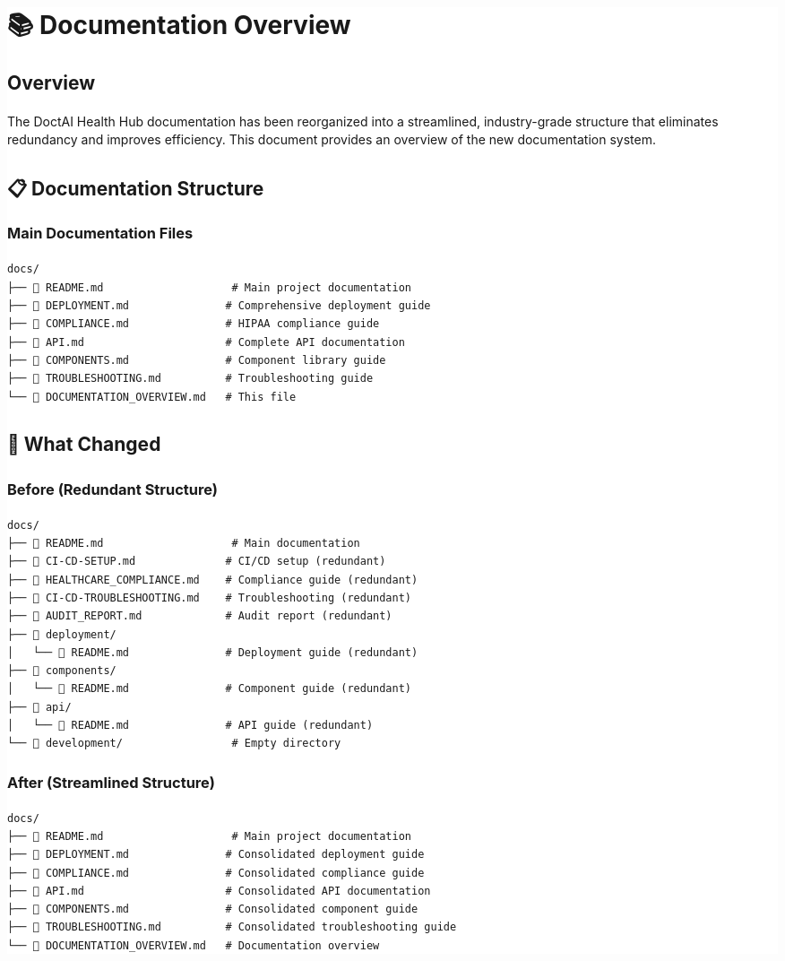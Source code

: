 # 📚 Documentation Overview

## Overview

The DoctAI Health Hub documentation has been reorganized into a streamlined, industry-grade structure that eliminates redundancy and improves efficiency. This document provides an overview of the new documentation system.

## 📋 Documentation Structure

### Main Documentation Files

```
docs/
├── 📄 README.md                    # Main project documentation
├── 📄 DEPLOYMENT.md               # Comprehensive deployment guide
├── 📄 COMPLIANCE.md               # HIPAA compliance guide
├── 📄 API.md                      # Complete API documentation
├── 📄 COMPONENTS.md               # Component library guide
├── 📄 TROUBLESHOOTING.md          # Troubleshooting guide
└── 📄 DOCUMENTATION_OVERVIEW.md   # This file
```

## 🔄 What Changed

### Before (Redundant Structure)
```
docs/
├── 📄 README.md                    # Main documentation
├── 📄 CI-CD-SETUP.md              # CI/CD setup (redundant)
├── 📄 HEALTHCARE_COMPLIANCE.md    # Compliance guide (redundant)
├── 📄 CI-CD-TROUBLESHOOTING.md    # Troubleshooting (redundant)
├── 📄 AUDIT_REPORT.md             # Audit report (redundant)
├── 📁 deployment/
│   └── 📄 README.md               # Deployment guide (redundant)
├── 📁 components/
│   └── 📄 README.md               # Component guide (redundant)
├── 📁 api/
│   └── 📄 README.md               # API guide (redundant)
└── 📁 development/                 # Empty directory
```

### After (Streamlined Structure)
```
docs/
├── 📄 README.md                    # Main project documentation
├── 📄 DEPLOYMENT.md               # Consolidated deployment guide
├── 📄 COMPLIANCE.md               # Consolidated compliance guide
├── 📄 API.md                      # Consolidated API documentation
├── 📄 COMPONENTS.md               # Consolidated component guide
├── 📄 TROUBLESHOOTING.md          # Consolidated troubleshooting guide
└── 📄 DOCUMENTATION_OVERVIEW.md   # Documentation overview
```
